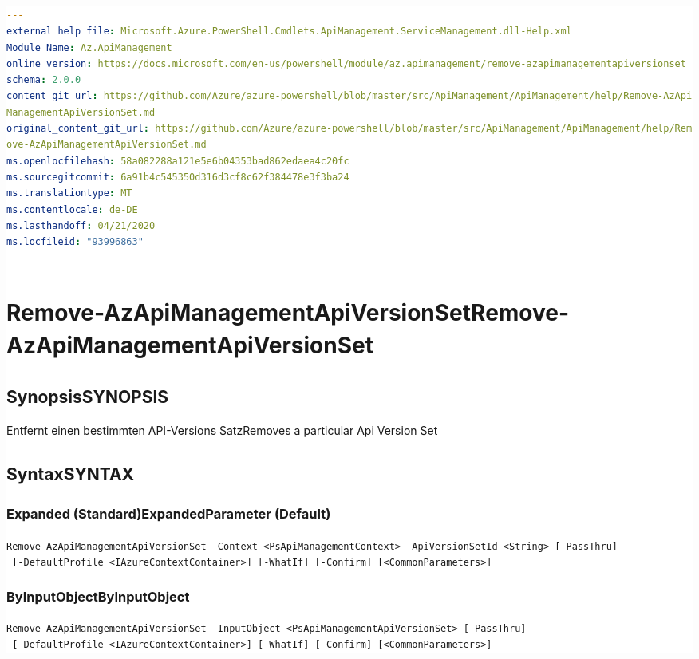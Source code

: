 ```yaml
---
external help file: Microsoft.Azure.PowerShell.Cmdlets.ApiManagement.ServiceManagement.dll-Help.xml
Module Name: Az.ApiManagement
online version: https://docs.microsoft.com/en-us/powershell/module/az.apimanagement/remove-azapimanagementapiversionset
schema: 2.0.0
content_git_url: https://github.com/Azure/azure-powershell/blob/master/src/ApiManagement/ApiManagement/help/Remove-AzApiManagementApiVersionSet.md
original_content_git_url: https://github.com/Azure/azure-powershell/blob/master/src/ApiManagement/ApiManagement/help/Remove-AzApiManagementApiVersionSet.md
ms.openlocfilehash: 58a082288a121e5e6b04353bad862edaea4c20fc
ms.sourcegitcommit: 6a91b4c545350d316d3cf8c62f384478e3f3ba24
ms.translationtype: MT
ms.contentlocale: de-DE
ms.lasthandoff: 04/21/2020
ms.locfileid: "93996863"
---
```

# <span data-ttu-id="ce3ce-101">Remove-AzApiManagementApiVersionSet</span><span class="sxs-lookup"><span data-stu-id="ce3ce-101">Remove-AzApiManagementApiVersionSet</span></span>

## <span data-ttu-id="ce3ce-102">Synopsis</span><span class="sxs-lookup"><span data-stu-id="ce3ce-102">SYNOPSIS</span></span>
<span data-ttu-id="ce3ce-103">Entfernt einen bestimmten API-Versions Satz</span><span class="sxs-lookup"><span data-stu-id="ce3ce-103">Removes a particular Api Version Set</span></span>

## <span data-ttu-id="ce3ce-104">Syntax</span><span class="sxs-lookup"><span data-stu-id="ce3ce-104">SYNTAX</span></span>

### <span data-ttu-id="ce3ce-105">Expanded (Standard)</span><span class="sxs-lookup"><span data-stu-id="ce3ce-105">ExpandedParameter (Default)</span></span>
```
Remove-AzApiManagementApiVersionSet -Context <PsApiManagementContext> -ApiVersionSetId <String> [-PassThru]
 [-DefaultProfile <IAzureContextContainer>] [-WhatIf] [-Confirm] [<CommonParameters>]
```

### <span data-ttu-id="ce3ce-106">ByInputObject</span><span class="sxs-lookup"><span data-stu-id="ce3ce-106">ByInputObject</span></span>
```
Remove-AzApiManagementApiVersionSet -InputObject <PsApiManagementApiVersionSet> [-PassThru]
 [-DefaultProfile <IAzureContextContainer>] [-WhatIf] [-Confirm] [<CommonParameters>]
```
